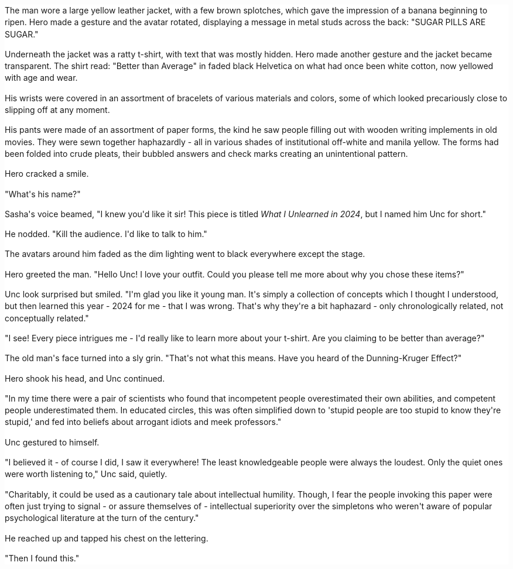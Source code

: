 The man wore a large yellow leather jacket, with a few brown splotches, which gave the impression of a banana beginning to ripen. Hero made a gesture and the avatar rotated, displaying a message in metal studs across the back: "SUGAR PILLS ARE SUGAR."

Underneath the jacket was a ratty t-shirt, with text that was mostly hidden. Hero made another gesture and the jacket became transparent. The shirt read: "Better than Average" in faded black Helvetica on what had once been white cotton, now yellowed with age and wear.

His wrists were covered in an assortment of bracelets of various materials and colors, some of which looked precariously close to slipping off at any moment.

His pants were made of an assortment of paper forms, the kind he saw people filling out with wooden writing implements in old movies. They were sewn together haphazardly - all in various shades of institutional off-white and manila yellow. The forms had been folded into crude pleats, their bubbled answers and check marks creating an unintentional pattern.

Hero cracked a smile.

"What's his name?"

Sasha's voice beamed, "I knew you'd like it sir! This piece is titled _What I Unlearned in 2024_, but I named him Unc for short."

He nodded. "Kill the audience. I'd like to talk to him."

The avatars around him faded as the dim lighting went to black everywhere except the stage.

Hero greeted the man. "Hello Unc! I love your outfit. Could you please tell me more about why you chose these items?"

Unc look surprised but smiled. "I'm glad you like it young man. It's simply a collection of concepts which I thought I understood, but then learned this year - 2024 for me - that I was wrong. That's why they're a bit haphazard - only chronologically related, not conceptually related."

"I see! Every piece intrigues me - I'd really like to learn more about your t-shirt. Are you claiming to be better than average?"

The old man's face turned into a sly grin. "That's not what this means. Have you heard of the Dunning-Kruger Effect?"

Hero shook his head, and Unc continued.

"In my time there were a pair of scientists who found that incompetent people overestimated their own abilities, and competent people underestimated them. In educated circles, this was often simplified down to 'stupid people are too stupid to know they're stupid,' and fed into beliefs about arrogant idiots and meek professors."

Unc gestured to himself.

"I believed it - of course I did, I saw it everywhere! The least knowledgeable people were always the loudest. Only the quiet ones were worth listening to," Unc said, quietly.

"Charitably, it could be used as a cautionary tale about intellectual humility. Though, I fear the people invoking this paper were often just trying to signal - or assure themselves of - intellectual superiority over the simpletons who weren't aware of popular psychological literature at the turn of the century."

He reached up and tapped his chest on the lettering.

"Then I found this."
